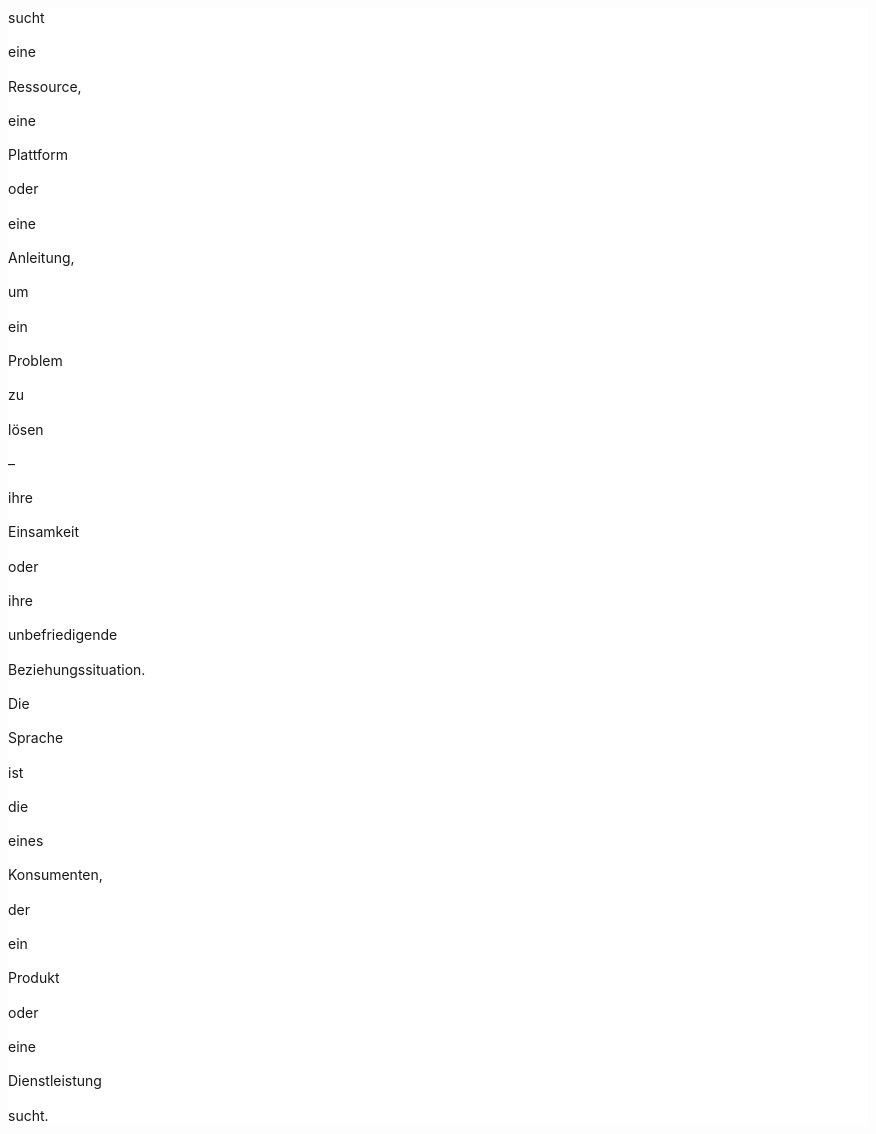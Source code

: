 sucht

eine

Ressource,

eine

Plattform

oder

eine

Anleitung,

um

ein

Problem

zu

lösen

–

ihre

Einsamkeit

oder

ihre

unbefriedigende

Beziehungssituation.

Die

Sprache

ist

die

eines

Konsumenten,

der

ein

Produkt

oder

eine

Dienstleistung

sucht.
